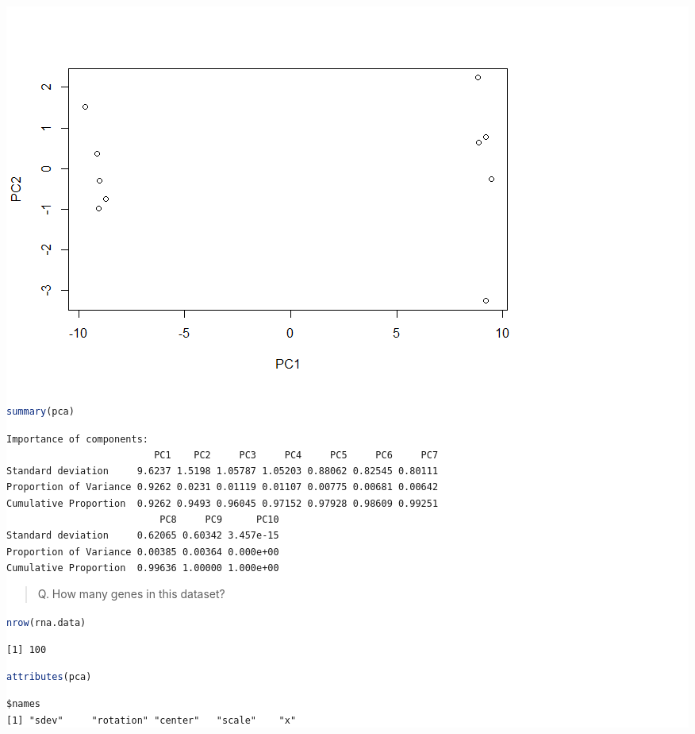 ![](lab7_files/figure-commonmark/unnamed-chunk-30-1.png)

``` r
summary(pca)
```

    Importance of components:
                              PC1    PC2     PC3     PC4     PC5     PC6     PC7
    Standard deviation     9.6237 1.5198 1.05787 1.05203 0.88062 0.82545 0.80111
    Proportion of Variance 0.9262 0.0231 0.01119 0.01107 0.00775 0.00681 0.00642
    Cumulative Proportion  0.9262 0.9493 0.96045 0.97152 0.97928 0.98609 0.99251
                               PC8     PC9      PC10
    Standard deviation     0.62065 0.60342 3.457e-15
    Proportion of Variance 0.00385 0.00364 0.000e+00
    Cumulative Proportion  0.99636 1.00000 1.000e+00

> Q. How many genes in this dataset?

``` r
nrow(rna.data)
```

    [1] 100

``` r
attributes(pca)
```

    $names
    [1] "sdev"     "rotation" "center"   "scale"    "x"       
